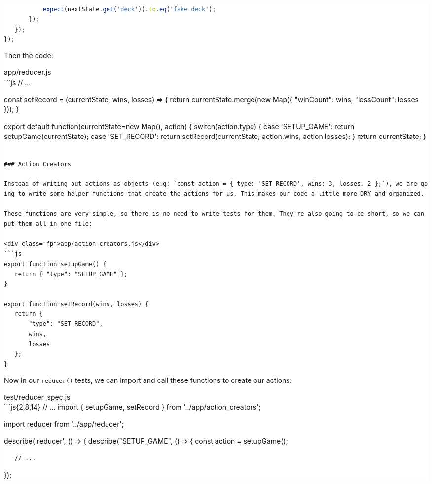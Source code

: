 ```js
           expect(nextState.get('deck')).to.eq('fake deck');
       });
   });
});
```

Then the code:

<div class="fp">app/reducer.js</div>
```js
// ...

const setRecord = (currentState, wins, losses) => {
   return currentState.merge(new Map({ "winCount": wins, "lossCount": losses }));
}

export default function(currentState=new Map(), action) {
   switch(action.type) {
       case 'SETUP_GAME':
           return setupGame(currentState);
       case 'SET_RECORD':
           return setRecord(currentState, action.wins, action.losses);
   }
   return currentState;
}
```

### Action Creators

Instead of writing out actions as objects (e.g: `const action = { type: 'SET_RECORD', wins: 3, losses: 2 };`), we are going to write some helper functions that create the actions for us. This makes our code a little more DRY and organized.

These functions are very simple, so there is no need to write tests for them. They're also going to be short, so we can put them all in one file:

<div class="fp">app/action_creators.js</div>
```js
export function setupGame() {
   return { "type": "SETUP_GAME" };
}

export function setRecord(wins, losses) {
   return {
       "type": "SET_RECORD",
       wins,
       losses
   };
}
```

Now in our `reducer()` tests, we can import and call these functions to create our actions:

<div class="fp">test/reducer_spec.js</div>
```js{2,8,14}
// ...
import { setupGame, setRecord } from '../app/action_creators';

import reducer from '../app/reducer';

describe('reducer', () => {
   describe("SETUP_GAME", () => {
       const action = setupGame();

       // ...
   });

```